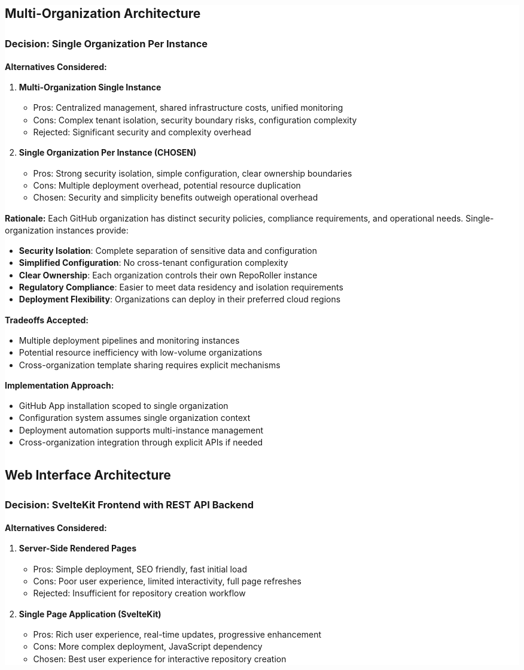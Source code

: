 ## Multi-Organization Architecture

### Decision: Single Organization Per Instance

**Alternatives Considered:**

1. **Multi-Organization Single Instance**
   - Pros: Centralized management, shared infrastructure costs, unified monitoring
   - Cons: Complex tenant isolation, security boundary risks, configuration complexity
   - Rejected: Significant security and complexity overhead

2. **Single Organization Per Instance (CHOSEN)**
   - Pros: Strong security isolation, simple configuration, clear ownership boundaries
   - Cons: Multiple deployment overhead, potential resource duplication
   - Chosen: Security and simplicity benefits outweigh operational overhead

**Rationale:**
Each GitHub organization has distinct security policies, compliance requirements, and operational needs. Single-organization instances provide:

- **Security Isolation**: Complete separation of sensitive data and configuration
- **Simplified Configuration**: No cross-tenant configuration complexity
- **Clear Ownership**: Each organization controls their own RepoRoller instance
- **Regulatory Compliance**: Easier to meet data residency and isolation requirements
- **Deployment Flexibility**: Organizations can deploy in their preferred cloud regions

**Tradeoffs Accepted:**

- Multiple deployment pipelines and monitoring instances
- Potential resource inefficiency with low-volume organizations
- Cross-organization template sharing requires explicit mechanisms

**Implementation Approach:**

- GitHub App installation scoped to single organization
- Configuration system assumes single organization context
- Deployment automation supports multi-instance management
- Cross-organization integration through explicit APIs if needed

## Web Interface Architecture

### Decision: SvelteKit Frontend with REST API Backend

**Alternatives Considered:**

1. **Server-Side Rendered Pages**
   - Pros: Simple deployment, SEO friendly, fast initial load
   - Cons: Poor user experience, limited interactivity, full page refreshes
   - Rejected: Insufficient for repository creation workflow

2. **Single Page Application (SvelteKit)**
   - Pros: Rich user experience, real-time updates, progressive enhancement
   - Cons: More complex deployment, JavaScript dependency
   - Chosen: Best user experience for interactive repository creation

